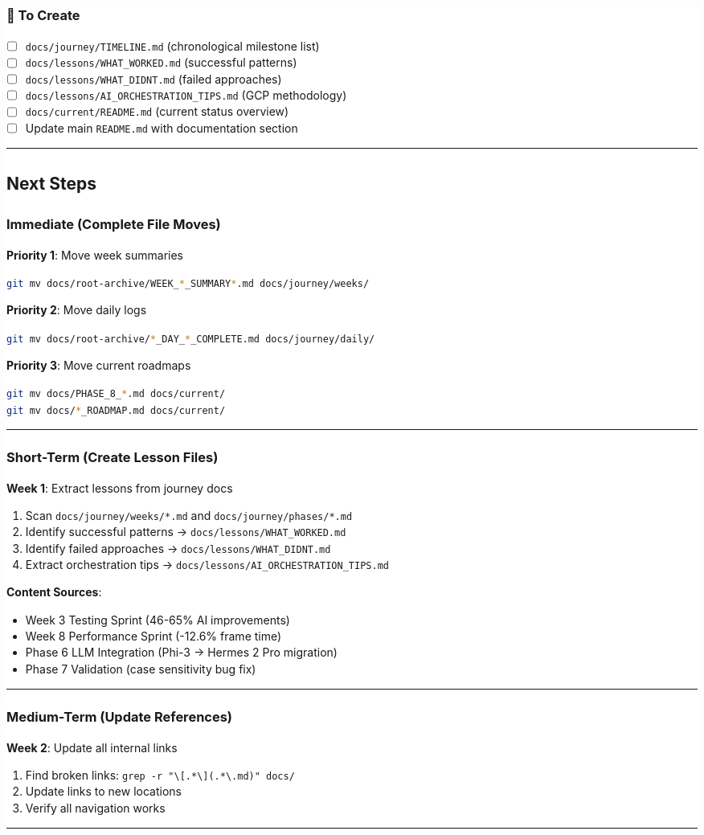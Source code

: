 ### 📝 To Create

- [ ] `docs/journey/TIMELINE.md` (chronological milestone list)
- [ ] `docs/lessons/WHAT_WORKED.md` (successful patterns)
- [ ] `docs/lessons/WHAT_DIDNT.md` (failed approaches)
- [ ] `docs/lessons/AI_ORCHESTRATION_TIPS.md` (GCP methodology)
- [ ] `docs/current/README.md` (current status overview)
- [ ] Update main `README.md` with documentation section

---

## Next Steps

### Immediate (Complete File Moves)

**Priority 1**: Move week summaries
```bash
git mv docs/root-archive/WEEK_*_SUMMARY*.md docs/journey/weeks/
```

**Priority 2**: Move daily logs
```bash
git mv docs/root-archive/*_DAY_*_COMPLETE.md docs/journey/daily/
```

**Priority 3**: Move current roadmaps
```bash
git mv docs/PHASE_8_*.md docs/current/
git mv docs/*_ROADMAP.md docs/current/
```

---

### Short-Term (Create Lesson Files)

**Week 1**: Extract lessons from journey docs

1. Scan `docs/journey/weeks/*.md` and `docs/journey/phases/*.md`
2. Identify successful patterns → `docs/lessons/WHAT_WORKED.md`
3. Identify failed approaches → `docs/lessons/WHAT_DIDNT.md`
4. Extract orchestration tips → `docs/lessons/AI_ORCHESTRATION_TIPS.md`

**Content Sources**:
- Week 3 Testing Sprint (46-65% AI improvements)
- Week 8 Performance Sprint (-12.6% frame time)
- Phase 6 LLM Integration (Phi-3 → Hermes 2 Pro migration)
- Phase 7 Validation (case sensitivity bug fix)

---

### Medium-Term (Update References)

**Week 2**: Update all internal links

1. Find broken links: `grep -r "\[.*\](.*\.md)" docs/`
2. Update links to new locations
3. Verify all navigation works

---